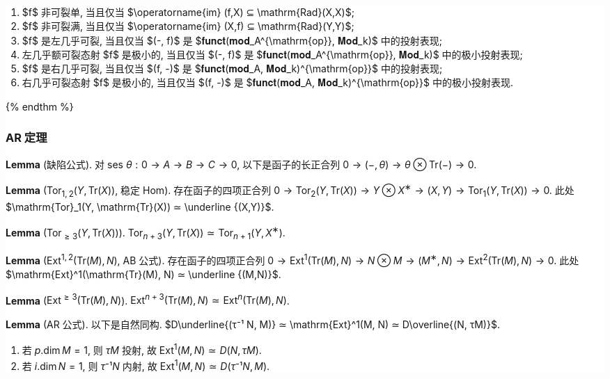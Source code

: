 <ol>
<li>
$f$ 非可裂单, 当且仅当 $\operatorname{im} (f,X) ⊆ \mathrm{Rad}(X,X)$;
</li>
<li>
$f$ 非可裂满, 当且仅当 $\operatorname{im} (X,f) ⊆ \mathrm{Rad}(Y,Y)$;
</li>
<li>
$f$ 是左几乎可裂, 当且仅当 $(-, f)$ 是 $𝐟𝐮𝐧𝐜𝐭(𝐦𝐨𝐝_A^{\mathrm{op}}, 𝐌𝐨𝐝_k)$ 中的投射表现;
</li>
<li>
左几乎额可裂态射 $f$ 是极小的, 当且仅当 $(-, f)$ 是 $𝐟𝐮𝐧𝐜𝐭(𝐦𝐨𝐝_A^{\mathrm{op}}, 𝐌𝐨𝐝_k)$ 中的极小投射表现;
</li>
<li>
$f$ 是右几乎可裂, 当且仅当 $(f, -)$ 是 $𝐟𝐮𝐧𝐜𝐭(𝐦𝐨𝐝_A, 𝐌𝐨𝐝_k)^{\mathrm{op}}$ 中的投射表现;
</li>
<li>
右几乎可裂态射 $f$ 是极小的, 当且仅当 $(f, -)$ 是 $𝐟𝐮𝐧𝐜𝐭(𝐦𝐨𝐝_A, 𝐌𝐨𝐝_k)^{\mathrm{op}}$ 中的极小投射表现.
</li>
</ol>
{% endthm %}

### AR 定理

**Lemma** (缺陷公式). 对 ses $θ : 0 → A → B → C → 0$, 以下是函子的长正合列 $0 → (-, θ) → θ ⊗ \mathrm{Tr}(-) → 0$.

**Lemma** ($\mathrm{Tor}_{1,2}(Y, \mathrm{Tr}(X))$, 稳定 $\mathrm{Hom}$). 存在函子的四项正合列 $0 → \mathrm{Tor}_2(Y, \mathrm{Tr}(X)) → Y ⊗ X^∗ → (X, Y) → \mathrm{Tor}_1(Y, \mathrm{Tr}(X)) → 0$. 此处 $\mathrm{Tor}_1(Y, \mathrm{Tr}(X)) ≃ \underline {(X,Y)}$.

**Lemma** ($\mathrm{Tor}_{≥ 3}(Y, \mathrm{Tr}(X))$). $\mathrm{Tor}_{n+3}(Y, \mathrm{Tr}(X)) ≃ \mathrm{Tor}_{n+1}(Y, X^∗)$.

**Lemma** ($\mathrm{Ext}^{1,2}(\mathrm{Tr}(M), N)$, AB 公式). 存在函子的四项正合列 $0 → \mathrm{Ext}^1(\mathrm{Tr}(M), N) → N ⊗ M → (M^∗, N) → \mathrm{Ext}^2(\mathrm{Tr}(M), N) → 0$. 此处 $\mathrm{Ext}^1(\mathrm{Tr}(M), N) ≃ \underline {(M,N)}$.

**Lemma** ($\mathrm{Ext}^{≥ 3}(\mathrm{Tr}(M), N)$). $\mathrm{Ext}^{n + 3}(\mathrm{Tr}(M), N) ≃ \mathrm{Ext}^{n}(\mathrm{Tr}(M), N)$.

**Lemma** (AR 公式). 以下是自然同构. $D\underline{(τ⁻¹ N, M)} ≃ \mathrm{Ext}^1(M, N) ≃ D\overline{(N, τM)}$.

1. 若 $p.\dim M = 1$, 则 $τ M$ 投射, 故 $\mathrm{Ext}^1(M,N) ≃ D(N, τ M)$.
2. 若 $i.\dim N = 1$, 则 $τ⁻¹ N$ 内射, 故 $\mathrm{Ext}^1(M,N) ≃ D(τ⁻¹ N, M)$.


